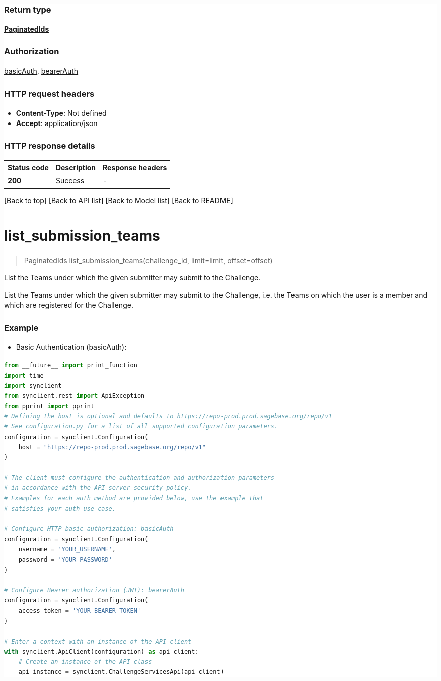 ### Return type

[**PaginatedIds**](PaginatedIds.md)

### Authorization

[basicAuth](../README.md#basicAuth), [bearerAuth](../README.md#bearerAuth)

### HTTP request headers

 - **Content-Type**: Not defined
 - **Accept**: application/json

### HTTP response details
| Status code | Description | Response headers |
|-------------|-------------|------------------|
**200** | Success |  -  |

[[Back to top]](#) [[Back to API list]](../README.md#documentation-for-api-endpoints) [[Back to Model list]](../README.md#documentation-for-models) [[Back to README]](../README.md)

# **list_submission_teams**
> PaginatedIds list_submission_teams(challenge_id, limit=limit, offset=offset)

List the Teams under which the given submitter may submit to the Challenge.

List the Teams under which the given submitter may submit to the Challenge, i.e. the Teams on which the user is a member and which are registered for the Challenge. 

### Example

* Basic Authentication (basicAuth):
```python
from __future__ import print_function
import time
import synclient
from synclient.rest import ApiException
from pprint import pprint
# Defining the host is optional and defaults to https://repo-prod.prod.sagebase.org/repo/v1
# See configuration.py for a list of all supported configuration parameters.
configuration = synclient.Configuration(
    host = "https://repo-prod.prod.sagebase.org/repo/v1"
)

# The client must configure the authentication and authorization parameters
# in accordance with the API server security policy.
# Examples for each auth method are provided below, use the example that
# satisfies your auth use case.

# Configure HTTP basic authorization: basicAuth
configuration = synclient.Configuration(
    username = 'YOUR_USERNAME',
    password = 'YOUR_PASSWORD'
)

# Configure Bearer authorization (JWT): bearerAuth
configuration = synclient.Configuration(
    access_token = 'YOUR_BEARER_TOKEN'
)

# Enter a context with an instance of the API client
with synclient.ApiClient(configuration) as api_client:
    # Create an instance of the API class
    api_instance = synclient.ChallengeServicesApi(api_client)
```